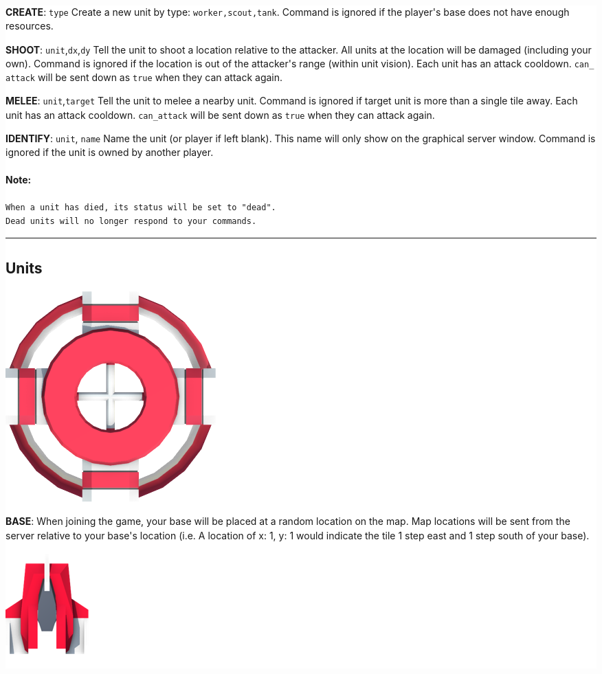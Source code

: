 __CREATE__: `type` Create a new unit by type: `worker,scout,tank`. Command is ignored if the player's base does not have enough resources.

__SHOOT__: `unit`,`dx`,`dy` Tell the unit to shoot a location relative to the attacker. All units at the location will be damaged (including your own). Command is ignored if the location is out of the attacker's range (within unit vision). Each unit has an attack cooldown. `can_attack` will be sent down as `true` when they can attack again.

__MELEE__: `unit`,`target` Tell the unit to melee a nearby unit. Command is ignored if target unit is more than a single tile away. Each unit has an attack cooldown. `can_attack` will be sent down as `true` when they can attack again.

__IDENTIFY__: `unit`, `name` Name the unit (or player if left blank). This name will only show on the graphical server window. Command is ignored if the unit is owned by another player.

#### Note:
    When a unit has died, its status will be set to "dead".
    Dead units will no longer respond to your commands.
***


## Units
![base](server/assets/PNG/Retina/Other/base_red.png "base")

__BASE__: When joining the game, your base will be placed at a random location on the map. Map locations will be sent from the server relative to your base's location (i.e. A location of x: 1, y: 1 would indicate the tile 1 step east and 1 step south of your base).

![worker](server/assets/PNG/Retina/Other/worker_red.png "worker")

